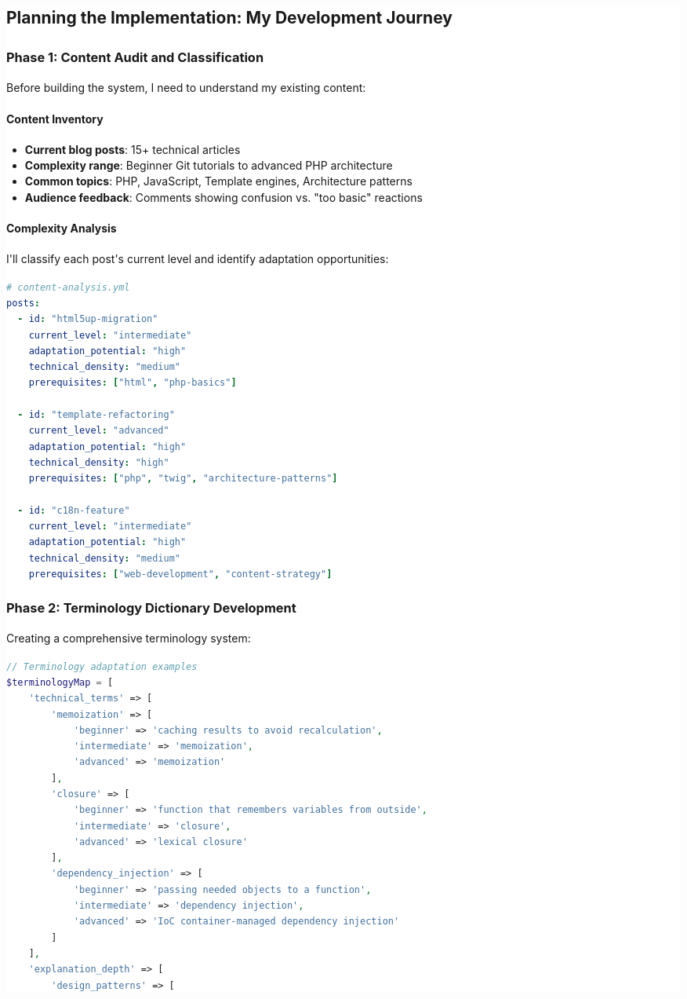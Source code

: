 
## Planning the Implementation: My Development Journey

### Phase 1: Content Audit and Classification

Before building the system, I need to understand my existing content:

#### **Content Inventory**

- **Current blog posts**: 15+ technical articles
- **Complexity range**: Beginner Git tutorials to advanced PHP architecture
- **Common topics**: PHP, JavaScript, Template engines, Architecture patterns
- **Audience feedback**: Comments showing confusion vs. "too basic" reactions

#### **Complexity Analysis**

I'll classify each post's current level and identify adaptation opportunities:

```yaml
# content-analysis.yml
posts:
  - id: "html5up-migration"
    current_level: "intermediate"
    adaptation_potential: "high"
    technical_density: "medium"
    prerequisites: ["html", "php-basics"]
    
  - id: "template-refactoring"
    current_level: "advanced" 
    adaptation_potential: "high"
    technical_density: "high"
    prerequisites: ["php", "twig", "architecture-patterns"]
    
  - id: "c18n-feature"
    current_level: "intermediate"
    adaptation_potential: "high"
    technical_density: "medium"
    prerequisites: ["web-development", "content-strategy"]
```

### Phase 2: Terminology Dictionary Development

Creating a comprehensive terminology system:

```php
// Terminology adaptation examples
$terminologyMap = [
    'technical_terms' => [
        'memoization' => [
            'beginner' => 'caching results to avoid recalculation',
            'intermediate' => 'memoization',
            'advanced' => 'memoization'
        ],
        'closure' => [
            'beginner' => 'function that remembers variables from outside',
            'intermediate' => 'closure',
            'advanced' => 'lexical closure'
        ],
        'dependency_injection' => [
            'beginner' => 'passing needed objects to a function',
            'intermediate' => 'dependency injection',
            'advanced' => 'IoC container-managed dependency injection'
        ]
    ],
    'explanation_depth' => [
        'design_patterns' => [
```